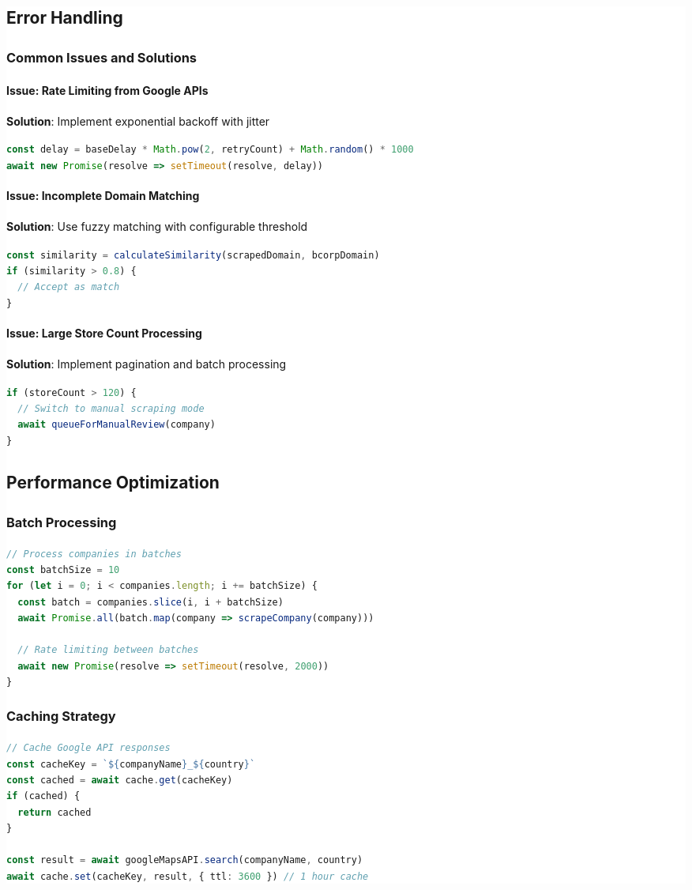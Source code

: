 ## Error Handling

### Common Issues and Solutions

#### Issue: Rate Limiting from Google APIs

**Solution**: Implement exponential backoff with jitter

```typescript
const delay = baseDelay * Math.pow(2, retryCount) + Math.random() * 1000
await new Promise(resolve => setTimeout(resolve, delay))
```

#### Issue: Incomplete Domain Matching

**Solution**: Use fuzzy matching with configurable threshold

```typescript
const similarity = calculateSimilarity(scrapedDomain, bcorpDomain)
if (similarity > 0.8) {
  // Accept as match
}
```

#### Issue: Large Store Count Processing

**Solution**: Implement pagination and batch processing

```typescript
if (storeCount > 120) {
  // Switch to manual scraping mode
  await queueForManualReview(company)
}
```

## Performance Optimization

### Batch Processing

```typescript
// Process companies in batches
const batchSize = 10
for (let i = 0; i < companies.length; i += batchSize) {
  const batch = companies.slice(i, i + batchSize)
  await Promise.all(batch.map(company => scrapeCompany(company)))

  // Rate limiting between batches
  await new Promise(resolve => setTimeout(resolve, 2000))
}
```

### Caching Strategy

```typescript
// Cache Google API responses
const cacheKey = `${companyName}_${country}`
const cached = await cache.get(cacheKey)
if (cached) {
  return cached
}

const result = await googleMapsAPI.search(companyName, country)
await cache.set(cacheKey, result, { ttl: 3600 }) // 1 hour cache
```
